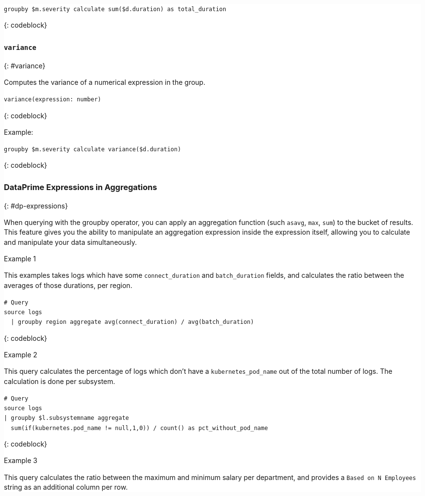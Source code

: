```text
groupby $m.severity calculate sum($d.duration) as total_duration
```
{: codeblock}


### `variance`
{: #variance}

Computes the variance of a numerical expression in the group.

```text
variance(expression: number)
```
{: codeblock}

Example:

```text
groupby $m.severity calculate variance($d.duration)
```
{: codeblock}

### DataPrime Expressions in Aggregations
{: #dp-expressions}

When querying with the groupby operator, you can apply an aggregation function (such `asavg`, `max`, `sum`) to the bucket of results. This feature gives you the ability to manipulate an aggregation expression inside the expression itself, allowing you to calculate and manipulate your data simultaneously.

Example 1

This examples takes logs which have some `connect_duration` and `batch_duration` fields, and calculates the ratio between the averages of those durations, per region.

```text
# Query
source logs
  | groupby region aggregate avg(connect_duration) / avg(batch_duration)
```
{: codeblock}

Example 2

This query calculates the percentage of logs which don’t have a `kubernetes_pod_name` out of the total number of logs. The calculation is done per subsystem.

```text
# Query
source logs
| groupby $l.subsystemname aggregate
  sum(if(kubernetes.pod_name != null,1,0)) / count() as pct_without_pod_name
 ```
{: codeblock}

Example 3

This query calculates the ratio between the maximum and minimum salary per department, and provides a `Based on N Employees` string as an additional column per row.
